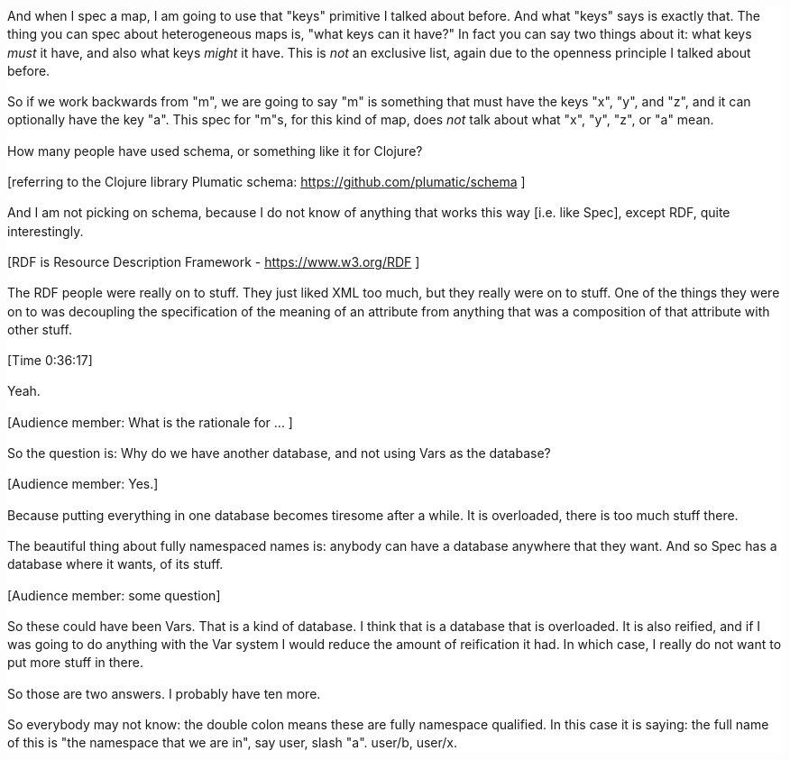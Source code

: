 And when I spec a map, I am going to use that "keys" primitive I
talked about before.  And what "keys" says is exactly that.  The thing
you can spec about heterogeneous maps is, "what keys can it have?"  In
fact you can say two things about it: what keys _must_ it have, and
also what keys _might_ it have.  This is _not_ an exclusive list,
again due to the openness principle I talked about before.

So if we work backwards from "m", we are going to say "m" is something
that must have the keys "x", "y", and "z", and it can optionally have
the key "a".  This spec for "m"s, for this kind of map, does _not_
talk about what "x", "y", "z", or "a" mean.

How many people have used schema, or something like it for Clojure?

[referring to the Clojure library Plumatic schema:
https://github.com/plumatic/schema ]

And I am not picking on schema, because I do not know of anything that
works this way [i.e. like Spec], except RDF, quite interestingly.

[RDF is Resource Description Framework -  https://www.w3.org/RDF ]

The RDF people were really on to stuff.  They just liked XML too much,
but they really were on to stuff.  One of the things they were on to
was decoupling the specification of the meaning of an attribute from
anything that was a composition of that attribute with other stuff.

[Time 0:36:17]

Yeah.

[Audience member: What is the rationale for ... ]

So the question is: Why do we have another database, and not using
Vars as the database?

[Audience member: Yes.]

Because putting everything in one database becomes tiresome after a
while.  It is overloaded, there is too much stuff there.

The beautiful thing about fully namespaced names is: anybody can have
a database anywhere that they want.  And so Spec has a database where
it wants, of its stuff.

[Audience member: some question]

So these could have been Vars.  That is a kind of database.  I think
that is a database that is overloaded.  It is also reified, and if I
was going to do anything with the Var system I would reduce the amount
of reification it had.  In which case, I really do not want to put
more stuff in there.

So those are two answers.  I probably have ten more.

So everybody may not know: the double colon means these are fully
namespace qualified.  In this case it is saying: the full name of this
is "the namespace that we are in", say user, slash "a".  user/b,
user/x.

